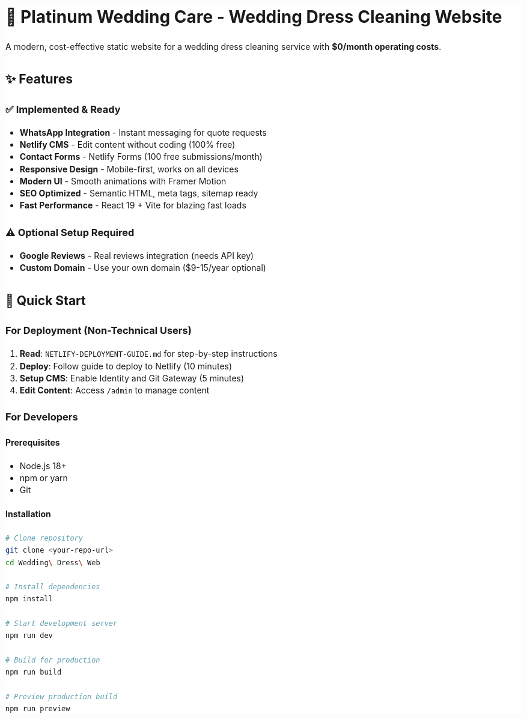 # 🌟 Platinum Wedding Care - Wedding Dress Cleaning Website

A modern, cost-effective static website for a wedding dress cleaning service with **$0/month operating costs**.

## ✨ Features

### ✅ Implemented & Ready

- **WhatsApp Integration** - Instant messaging for quote requests
- **Netlify CMS** - Edit content without coding (100% free)
- **Contact Forms** - Netlify Forms (100 free submissions/month)
- **Responsive Design** - Mobile-first, works on all devices
- **Modern UI** - Smooth animations with Framer Motion
- **SEO Optimized** - Semantic HTML, meta tags, sitemap ready
- **Fast Performance** - React 19 + Vite for blazing fast loads

### ⚠️ Optional Setup Required

- **Google Reviews** - Real reviews integration (needs API key)
- **Custom Domain** - Use your own domain ($9-15/year optional)

## 🚀 Quick Start

### For Deployment (Non-Technical Users)

1. **Read**: `NETLIFY-DEPLOYMENT-GUIDE.md` for step-by-step instructions
2. **Deploy**: Follow guide to deploy to Netlify (10 minutes)
3. **Setup CMS**: Enable Identity and Git Gateway (5 minutes)
4. **Edit Content**: Access `/admin` to manage content

### For Developers

#### Prerequisites

- Node.js 18+
- npm or yarn
- Git

#### Installation

```bash
# Clone repository
git clone <your-repo-url>
cd Wedding\ Dress\ Web

# Install dependencies
npm install

# Start development server
npm run dev

# Build for production
npm run build

# Preview production build
npm run preview
```
